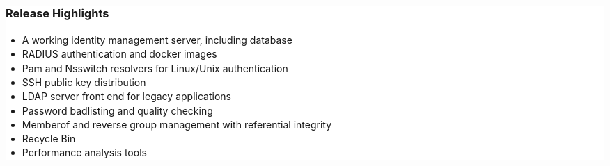 ### Release Highlights

- A working identity management server, including database
- RADIUS authentication and docker images
- Pam and Nsswitch resolvers for Linux/Unix authentication
- SSH public key distribution
- LDAP server front end for legacy applications
- Password badlisting and quality checking
- Memberof and reverse group management with referential integrity
- Recycle Bin
- Performance analysis tools

[issue tracker]: https://github.com/kanidm/kanidm/issues
[gitter community channel]: https://gitter.im/kanidm/community
[code of conduct]: https://github.com/kanidm/kanidm/blob/master/CODE_OF_CONDUCT.md
[kanidm book]: https://kanidm.github.io/kanidm/stable/

